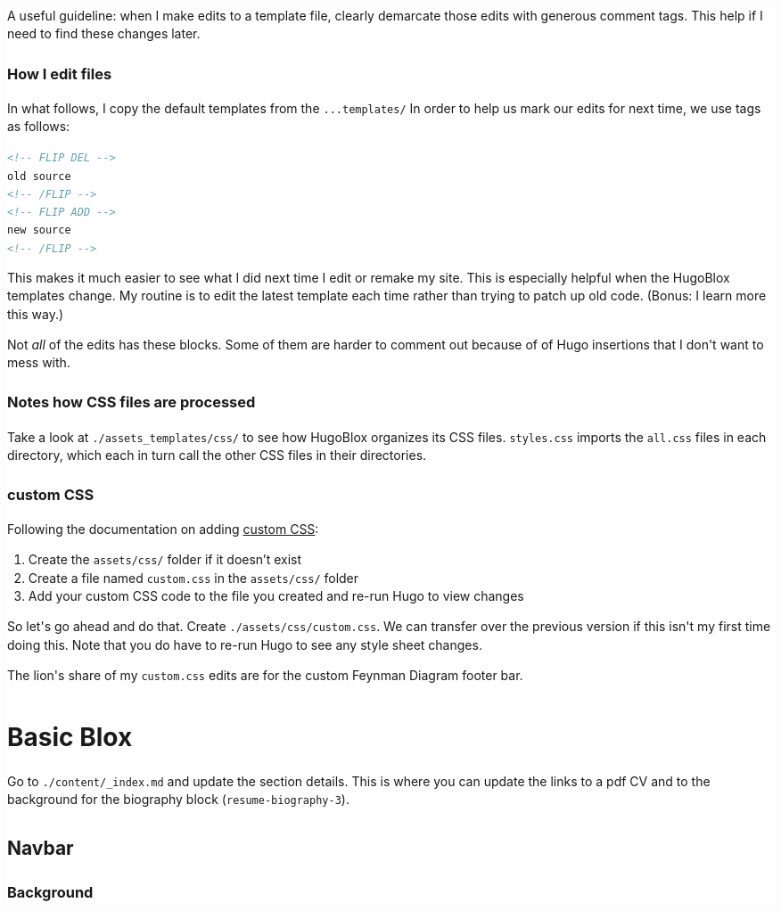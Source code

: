 A useful guideline: when I make edits to a template file, clearly demarcate those edits with generous comment tags. This help if I need to find these changes later.

### How I edit files

In what follows, I copy the default templates from the `...templates/`  In order to help us mark our edits for next time, we use tags as follows:

```html
<!-- FLIP DEL -->
old source
<!-- /FLIP -->
<!-- FLIP ADD -->
new source
<!-- /FLIP -->
```

This makes it much easier to see what I did next time I edit or remake my site. This is especially helpful when the HugoBlox templates change. My routine is to edit the latest template each time rather than trying to patch up old code. (Bonus: I learn more this way.)

Not *all* of the edits has these blocks. Some of them are harder to comment out because of of Hugo insertions that I don't want to mess with. 

### Notes how CSS files are processed

Take a look at `./assets_templates/css/` to see how HugoBlox organizes its CSS files. `styles.css` imports the `all.css` files in each directory, which each in turn call the other CSS files in their directories. 

### custom CSS

Following the documentation on adding [custom CSS](https://docs.hugoblox.com/reference/extend/#customize-style-css):

1. Create the `assets/css/` folder if it doesn’t exist
2. Create a file named `custom.css` in the `assets/css/` folder
3. Add your custom CSS code to the file you created and re-run Hugo to view changes

So let's go ahead and do that. Create `./assets/css/custom.css`.  We can transfer over the previous version if this isn't my first time doing this. Note that you do have to re-run Hugo to see any style sheet changes.

The lion's share of my `custom.css` edits are for the custom Feynman Diagram footer bar. 

# Basic Blox

Go to `./content/_index.md` and update the section details. This is where you can update the links to a pdf CV and to the background for the biography block (`resume-biography-3`).

## Navbar

### Background
